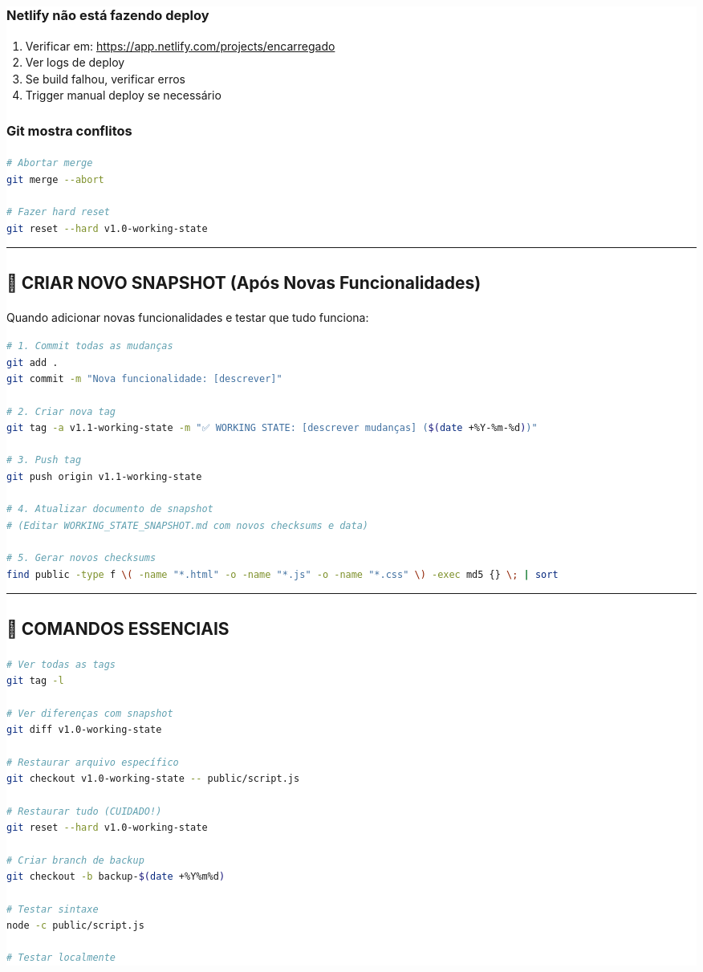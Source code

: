 ### Netlify não está fazendo deploy

1. Verificar em: https://app.netlify.com/projects/encarregado
2. Ver logs de deploy
3. Se build falhou, verificar erros
4. Trigger manual deploy se necessário

### Git mostra conflitos

```bash
# Abortar merge
git merge --abort

# Fazer hard reset
git reset --hard v1.0-working-state
```

---

## 💾 CRIAR NOVO SNAPSHOT (Após Novas Funcionalidades)

Quando adicionar novas funcionalidades e testar que tudo funciona:

```bash
# 1. Commit todas as mudanças
git add .
git commit -m "Nova funcionalidade: [descrever]"

# 2. Criar nova tag
git tag -a v1.1-working-state -m "✅ WORKING STATE: [descrever mudanças] ($(date +%Y-%m-%d))"

# 3. Push tag
git push origin v1.1-working-state

# 4. Atualizar documento de snapshot
# (Editar WORKING_STATE_SNAPSHOT.md com novos checksums e data)

# 5. Gerar novos checksums
find public -type f \( -name "*.html" -o -name "*.js" -o -name "*.css" \) -exec md5 {} \; | sort
```

---

## 🔑 COMANDOS ESSENCIAIS

```bash
# Ver todas as tags
git tag -l

# Ver diferenças com snapshot
git diff v1.0-working-state

# Restaurar arquivo específico
git checkout v1.0-working-state -- public/script.js

# Restaurar tudo (CUIDADO!)
git reset --hard v1.0-working-state

# Criar branch de backup
git checkout -b backup-$(date +%Y%m%d)

# Testar sintaxe
node -c public/script.js

# Testar localmente
```